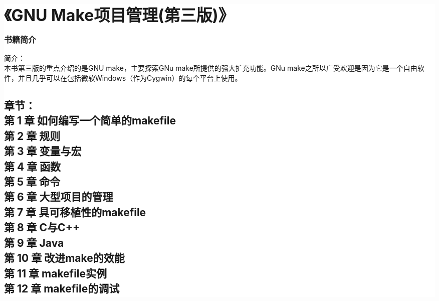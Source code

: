 <span id="《GNU Make项目管理(第三版)》"><font size=6><b>《GNU Make项目管理(第三版)》</b></font></span>

<font size=3><b>书籍简介</b></font>

简介：  
本书第三版的重点介绍的是GNU make，主要探索GNu make所提供的强大扩充功能。GNu make之所以广受欢迎是因为它是一个自由软件，并且几乎可以在包括微软Windows（作为Cygwin）的每个平台上使用。  

章节：  
第 1 章 如何编写一个简单的makefile  
第 2 章 规则  
第 3 章 变量与宏  
第 4 章 函数  
第 5 章 命令  
第 6 章 大型项目的管理  
第 7 章 具可移植性的makefile  
第 8 章 C与C++  
第 9 章 Java  
第 10 章 改进make的效能  
第 11 章 makefile实例  
第 12 章 makefile的调试  
---